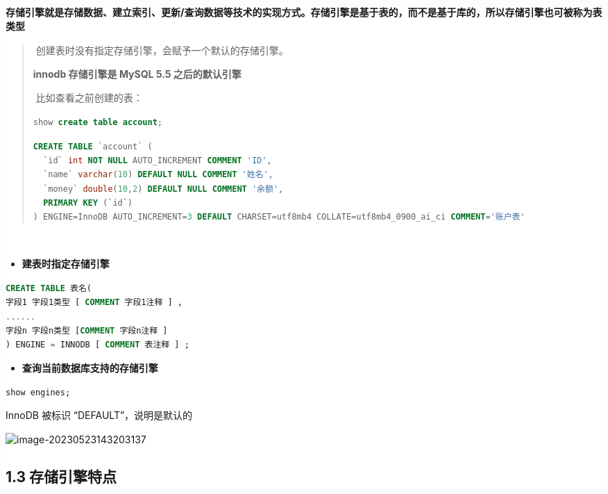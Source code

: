 

​     **存储引擎就是存储数据、建立索引、更新/查询数据等技术的实现方式。存储引擎是基于表的，而不是基于库的，所以存储引擎也可被称为表类型**

  

>  ​     创建表时没有指定存储引擎，会赋予一个默认的存储引擎。
>
>  **innodb 存储引擎是 MySQL 5.5 之后的默认引擎**
>
>  ​      比如查看之前创建的表：
>
>  ```sql
>  show create table account;
>  ```
>
>  ```sql
>  CREATE TABLE `account` (
>    `id` int NOT NULL AUTO_INCREMENT COMMENT 'ID',
>    `name` varchar(10) DEFAULT NULL COMMENT '姓名',
>    `money` double(10,2) DEFAULT NULL COMMENT '余额',
>    PRIMARY KEY (`id`)
>  ) ENGINE=InnoDB AUTO_INCREMENT=3 DEFAULT CHARSET=utf8mb4 COLLATE=utf8mb4_0900_ai_ci COMMENT='账户表'
>  ```
>
>  

​     





*  **建表时指定存储引擎**

```sql
CREATE TABLE 表名(
字段1 字段1类型 [ COMMENT 字段1注释 ] ,
......
字段n 字段n类型 [COMMENT 字段n注释 ]
) ENGINE = INNODB [ COMMENT 表注释 ] ;
```





*  **查询当前数据库支持的存储引擎**

```sql
show engines;
```

   InnoDB 被标识 “DEFAULT”，说明是默认的

![image-20230523143203137](https://picture-typora-zhangjingqi.oss-cn-beijing.aliyuncs.com/image-20230523143203137.png)



## 1.3  存储引擎特点
